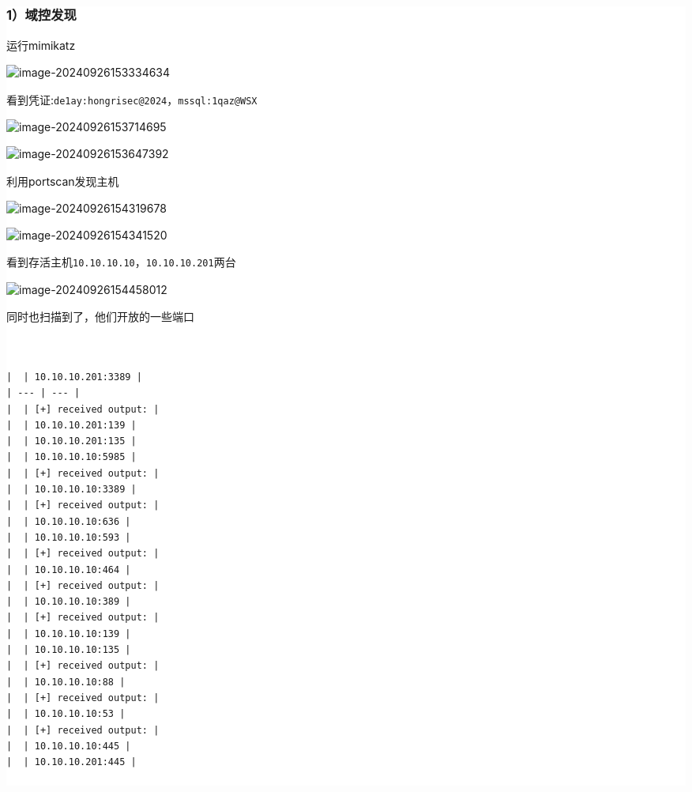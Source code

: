 
### 1）域控发现


运行mimikatz


![image-20240926153334634](https://img2024.cnblogs.com/blog/2769156/202409/2769156-20240926184039315-734333401.png)


看到凭证:`de1ay:hongrisec@2024`，`mssql:1qaz@WSX`


![image-20240926153714695](https://img2024.cnblogs.com/blog/2769156/202409/2769156-20240926184038960-519198438.png)


![image-20240926153647392](https://img2024.cnblogs.com/blog/2769156/202409/2769156-20240926184040644-1297435048.png)


利用portscan发现主机


![image-20240926154319678](https://img2024.cnblogs.com/blog/2769156/202409/2769156-20240926184039039-1143080123.png)


![image-20240926154341520](https://img2024.cnblogs.com/blog/2769156/202409/2769156-20240926184039528-1452021175.png)


看到存活主机`10.10.10.10`，`10.10.10.201`两台


![image-20240926154458012](https://img2024.cnblogs.com/blog/2769156/202409/2769156-20240926184039751-253975398.png)


同时也扫描到了，他们开放的一些端口



```


|  | 10.10.10.201:3389 |
| --- | --- |
|  | [+] received output: |
|  | 10.10.10.201:139 |
|  | 10.10.10.201:135 |
|  | 10.10.10.10:5985 |
|  | [+] received output: |
|  | 10.10.10.10:3389 |
|  | [+] received output: |
|  | 10.10.10.10:636 |
|  | 10.10.10.10:593 |
|  | [+] received output: |
|  | 10.10.10.10:464 |
|  | [+] received output: |
|  | 10.10.10.10:389 |
|  | [+] received output: |
|  | 10.10.10.10:139 |
|  | 10.10.10.10:135 |
|  | [+] received output: |
|  | 10.10.10.10:88 |
|  | [+] received output: |
|  | 10.10.10.10:53 |
|  | [+] received output: |
|  | 10.10.10.10:445 |
|  | 10.10.10.201:445 |


```
